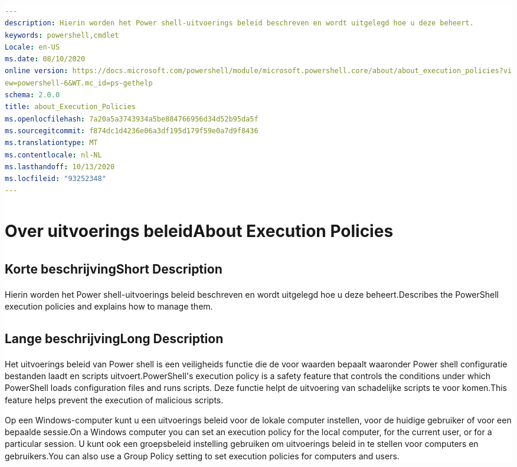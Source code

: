 ```yaml
---
description: Hierin worden het Power shell-uitvoerings beleid beschreven en wordt uitgelegd hoe u deze beheert.
keywords: powershell,cmdlet
Locale: en-US
ms.date: 08/10/2020
online version: https://docs.microsoft.com/powershell/module/microsoft.powershell.core/about/about_execution_policies?view=powershell-6&WT.mc_id=ps-gethelp
schema: 2.0.0
title: about_Execution_Policies
ms.openlocfilehash: 7a20a5a3743934a5be884766956d34d52b95da5f
ms.sourcegitcommit: f874dc1d4236e06a3df195d179f59e0a7d9f8436
ms.translationtype: MT
ms.contentlocale: nl-NL
ms.lasthandoff: 10/13/2020
ms.locfileid: "93252348"
---
```

# <a name="about-execution-policies"></a><span data-ttu-id="7ef1b-104">Over uitvoerings beleid</span><span class="sxs-lookup"><span data-stu-id="7ef1b-104">About Execution Policies</span></span>

## <a name="short-description"></a><span data-ttu-id="7ef1b-105">Korte beschrijving</span><span class="sxs-lookup"><span data-stu-id="7ef1b-105">Short Description</span></span>
<span data-ttu-id="7ef1b-106">Hierin worden het Power shell-uitvoerings beleid beschreven en wordt uitgelegd hoe u deze beheert.</span><span class="sxs-lookup"><span data-stu-id="7ef1b-106">Describes the PowerShell execution policies and explains how to manage them.</span></span>

## <a name="long-description"></a><span data-ttu-id="7ef1b-107">Lange beschrijving</span><span class="sxs-lookup"><span data-stu-id="7ef1b-107">Long Description</span></span>

<span data-ttu-id="7ef1b-108">Het uitvoerings beleid van Power shell is een veiligheids functie die de voor waarden bepaalt waaronder Power shell configuratie bestanden laadt en scripts uitvoert.</span><span class="sxs-lookup"><span data-stu-id="7ef1b-108">PowerShell's execution policy is a safety feature that controls the conditions under which PowerShell loads configuration files and runs scripts.</span></span> <span data-ttu-id="7ef1b-109">Deze functie helpt de uitvoering van schadelijke scripts te voor komen.</span><span class="sxs-lookup"><span data-stu-id="7ef1b-109">This feature helps prevent the execution of malicious scripts.</span></span>

<span data-ttu-id="7ef1b-110">Op een Windows-computer kunt u een uitvoerings beleid voor de lokale computer instellen, voor de huidige gebruiker of voor een bepaalde sessie.</span><span class="sxs-lookup"><span data-stu-id="7ef1b-110">On a Windows computer you can set an execution policy for the local computer, for the current user, or for a particular session.</span></span> <span data-ttu-id="7ef1b-111">U kunt ook een groepsbeleid instelling gebruiken om uitvoerings beleid in te stellen voor computers en gebruikers.</span><span class="sxs-lookup"><span data-stu-id="7ef1b-111">You can also use a Group Policy setting to set execution policies for computers and users.</span></span>
